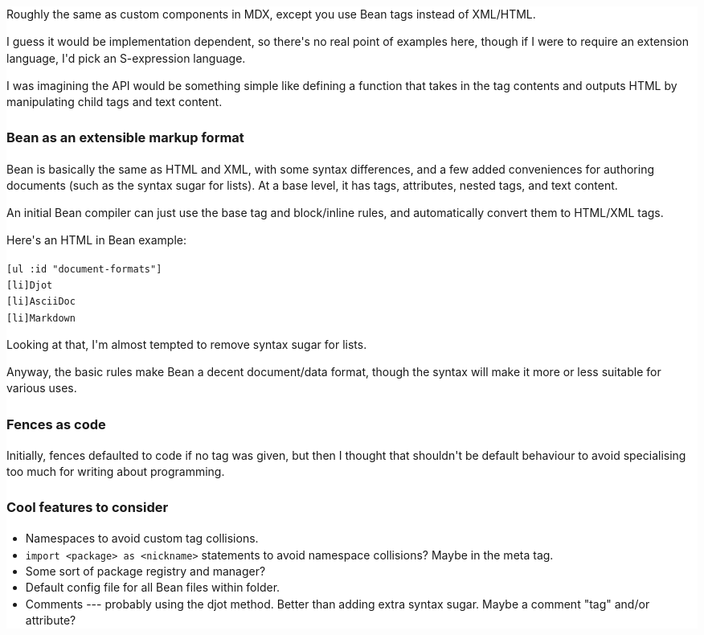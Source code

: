 Roughly the same as custom components in MDX,
except you use Bean tags instead of XML/HTML.

I guess it would be implementation dependent,
so there's no real point of examples here,
though if I were to require an extension language,
I'd pick an S-expression language.

I was imagining the API would be something simple like
defining a function that takes in the tag contents
and outputs HTML by manipulating child tags and text content.

### Bean as an extensible markup format

Bean is basically the same as HTML and XML,
with some syntax differences,
and a few added conveniences for authoring documents
(such as the syntax sugar for lists).
At a base level, it has
tags, attributes, nested tags, and text content.

An initial Bean compiler can just
use the base tag and block/inline rules,
and automatically convert them to HTML/XML tags.

Here's an HTML in Bean example:

```
[ul :id "document-formats"]
[li]Djot
[li]AsciiDoc
[li]Markdown
```

Looking at that,
I'm almost tempted to remove syntax sugar for lists.

Anyway, the basic rules make Bean a decent document/data format,
though the syntax will make it more or less suitable
for various uses.

### Fences as code

Initially, fences defaulted to code if no tag was given,
but then I thought that shouldn't be default behaviour
to avoid specialising too much for writing about programming.

### Cool features to consider

- Namespaces to avoid custom tag collisions.
- `import <package> as <nickname>` statements
  to avoid namespace collisions?
  Maybe in the meta tag.
- Some sort of package registry and manager?
- Default config file for all Bean files within folder.
- Comments --- probably using the djot method.
  Better than adding extra syntax sugar.
  Maybe a comment "tag" and/or attribute?

